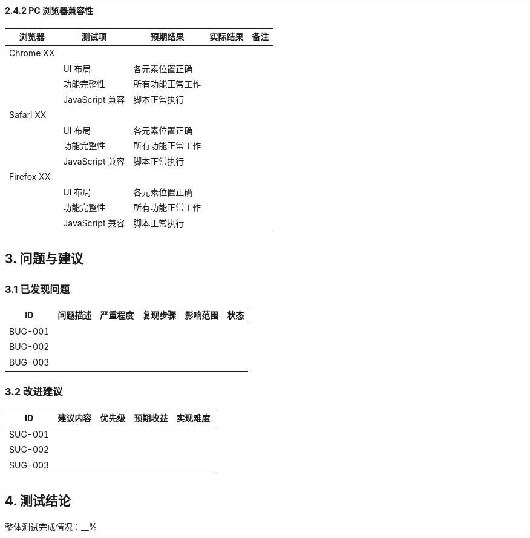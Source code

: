 #### 2.4.2 PC 浏览器兼容性

| 浏览器 | 测试项 | 预期结果 | 实际结果 | 备注 |
|--------|--------|----------|----------|------|
| Chrome XX |
| | UI 布局 | 各元素位置正确 | | |
| | 功能完整性 | 所有功能正常工作 | | |
| | JavaScript 兼容 | 脚本正常执行 | | |
| Safari XX |
| | UI 布局 | 各元素位置正确 | | |
| | 功能完整性 | 所有功能正常工作 | | |
| | JavaScript 兼容 | 脚本正常执行 | | |
| Firefox XX |
| | UI 布局 | 各元素位置正确 | | |
| | 功能完整性 | 所有功能正常工作 | | |
| | JavaScript 兼容 | 脚本正常执行 | | |

## 3. 问题与建议

### 3.1 已发现问题

| ID | 问题描述 | 严重程度 | 复现步骤 | 影响范围 | 状态 |
|----|----------|----------|----------|----------|------|
| BUG-001 | | | | | |
| BUG-002 | | | | | |
| BUG-003 | | | | | |

### 3.2 改进建议

| ID | 建议内容 | 优先级 | 预期收益 | 实现难度 |
|----|----------|--------|----------|----------|
| SUG-001 | | | | |
| SUG-002 | | | | |
| SUG-003 | | | | |

## 4. 测试结论

整体测试完成情况：__%
